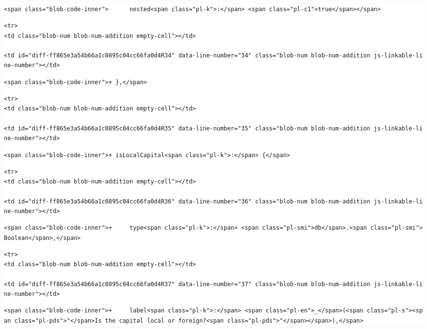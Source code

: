   <td class="blob-code blob-code-context">

    <span class="blob-code-inner"> 		nested<span class="pl-k">:</span> <span class="pl-c1">true</span></span>

  </td>
</tr>


    <tr>
    <td class="blob-num blob-num-addition empty-cell"></td>

    <td id="diff-ff865e3a54b66a1c0895c04cc66fa0d4R34" data-line-number="34" class="blob-num blob-num-addition js-linkable-line-number"></td>

  <td class="blob-code blob-code-addition">

    <span class="blob-code-inner">+	},</span>

  </td>
</tr>


    <tr>
    <td class="blob-num blob-num-addition empty-cell"></td>

    <td id="diff-ff865e3a54b66a1c0895c04cc66fa0d4R35" data-line-number="35" class="blob-num blob-num-addition js-linkable-line-number"></td>

  <td class="blob-code blob-code-addition">

    <span class="blob-code-inner">+	isLocalCapital<span class="pl-k">:</span> {</span>

  </td>
</tr>


    <tr>
    <td class="blob-num blob-num-addition empty-cell"></td>

    <td id="diff-ff865e3a54b66a1c0895c04cc66fa0d4R36" data-line-number="36" class="blob-num blob-num-addition js-linkable-line-number"></td>

  <td class="blob-code blob-code-addition">

    <span class="blob-code-inner">+		type<span class="pl-k">:</span> <span class="pl-smi">db</span>.<span class="pl-smi">Boolean</span>,</span>

  </td>
</tr>


    <tr>
    <td class="blob-num blob-num-addition empty-cell"></td>

    <td id="diff-ff865e3a54b66a1c0895c04cc66fa0d4R37" data-line-number="37" class="blob-num blob-num-addition js-linkable-line-number"></td>

  <td class="blob-code blob-code-addition">

    <span class="blob-code-inner">+		label<span class="pl-k">:</span> <span class="pl-en">_</span>(<span class="pl-s"><span class="pl-pds">"</span>Is the capital local or foreign?<span class="pl-pds">"</span></span>),</span>
